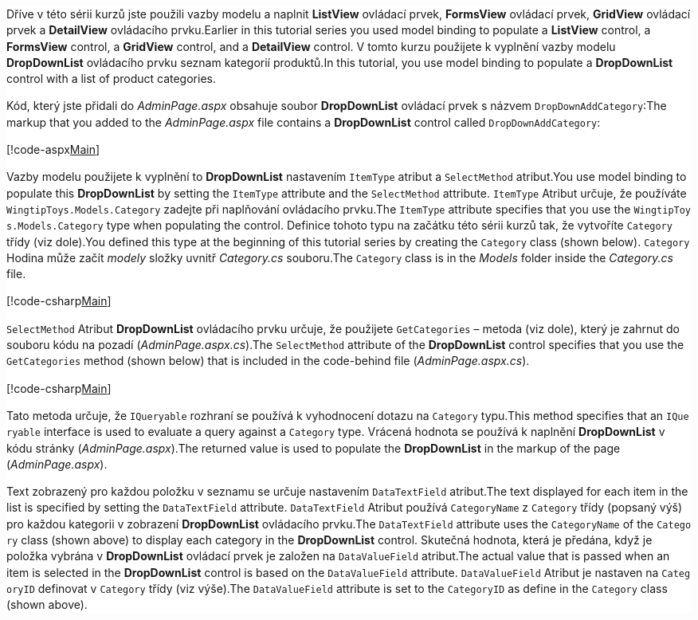 <span data-ttu-id="21f2d-244">Dříve v této sérii kurzů jste použili vazby modelu a naplnit **ListView** ovládací prvek, **FormsView** ovládací prvek, **GridView** ovládací prvek a  **DetailView** ovládacího prvku.</span><span class="sxs-lookup"><span data-stu-id="21f2d-244">Earlier in this tutorial series you used model binding to populate a **ListView** control, a **FormsView** control, a **GridView** control, and a **DetailView** control.</span></span> <span data-ttu-id="21f2d-245">V tomto kurzu použijete k vyplnění vazby modelu **DropDownList** ovládacího prvku seznam kategorií produktů.</span><span class="sxs-lookup"><span data-stu-id="21f2d-245">In this tutorial, you use model binding to populate a **DropDownList** control with a list of product categories.</span></span>

<span data-ttu-id="21f2d-246">Kód, který jste přidali do *AdminPage.aspx* obsahuje soubor **DropDownList** ovládací prvek s názvem `DropDownAddCategory`:</span><span class="sxs-lookup"><span data-stu-id="21f2d-246">The markup that you added to the *AdminPage.aspx* file contains a **DropDownList** control called `DropDownAddCategory`:</span></span>

[!code-aspx[Main](membership-and-administration/samples/sample12.aspx)]

<span data-ttu-id="21f2d-247">Vazby modelu použijete k vyplnění to **DropDownList** nastavením `ItemType` atribut a `SelectMethod` atribut.</span><span class="sxs-lookup"><span data-stu-id="21f2d-247">You use model binding to populate this **DropDownList** by setting the `ItemType` attribute and the `SelectMethod` attribute.</span></span> <span data-ttu-id="21f2d-248">`ItemType` Atribut určuje, že používáte `WingtipToys.Models.Category` zadejte při naplňování ovládacího prvku.</span><span class="sxs-lookup"><span data-stu-id="21f2d-248">The `ItemType` attribute specifies that you use the `WingtipToys.Models.Category` type when populating the control.</span></span> <span data-ttu-id="21f2d-249">Definice tohoto typu na začátku této sérii kurzů tak, že vytvoříte `Category` třídy (viz dole).</span><span class="sxs-lookup"><span data-stu-id="21f2d-249">You defined this type at the beginning of this tutorial series by creating the `Category` class (shown below).</span></span> <span data-ttu-id="21f2d-250">`Category` Hodina může začít *modely* složky uvnitř *Category.cs* souboru.</span><span class="sxs-lookup"><span data-stu-id="21f2d-250">The `Category` class is in the *Models* folder inside the *Category.cs* file.</span></span>

[!code-csharp[Main](membership-and-administration/samples/sample13.cs)]

<span data-ttu-id="21f2d-251">`SelectMethod` Atribut **DropDownList** ovládacího prvku určuje, že použijete `GetCategories` – metoda (viz dole), který je zahrnut do souboru kódu na pozadí (*AdminPage.aspx.cs*).</span><span class="sxs-lookup"><span data-stu-id="21f2d-251">The `SelectMethod` attribute of the **DropDownList** control specifies that you use the `GetCategories` method (shown below) that is included in the code-behind file (*AdminPage.aspx.cs*).</span></span>

[!code-csharp[Main](membership-and-administration/samples/sample14.cs)]

<span data-ttu-id="21f2d-252">Tato metoda určuje, že `IQueryable` rozhraní se používá k vyhodnocení dotazu na `Category` typu.</span><span class="sxs-lookup"><span data-stu-id="21f2d-252">This method specifies that an `IQueryable` interface is used to evaluate a query against a `Category` type.</span></span> <span data-ttu-id="21f2d-253">Vrácená hodnota se používá k naplnění **DropDownList** v kódu stránky (*AdminPage.aspx*).</span><span class="sxs-lookup"><span data-stu-id="21f2d-253">The returned value is used to populate the **DropDownList** in the markup of the page (*AdminPage.aspx*).</span></span>

<span data-ttu-id="21f2d-254">Text zobrazený pro každou položku v seznamu se určuje nastavením `DataTextField` atribut.</span><span class="sxs-lookup"><span data-stu-id="21f2d-254">The text displayed for each item in the list is specified by setting the `DataTextField` attribute.</span></span> <span data-ttu-id="21f2d-255">`DataTextField` Atribut používá `CategoryName` z `Category` třídy (popsaný výš) pro každou kategorii v zobrazení **DropDownList** ovládacího prvku.</span><span class="sxs-lookup"><span data-stu-id="21f2d-255">The `DataTextField` attribute uses the `CategoryName` of the `Category` class (shown above) to display each category in the **DropDownList** control.</span></span> <span data-ttu-id="21f2d-256">Skutečná hodnota, která je předána, když je položka vybrána v **DropDownList** ovládací prvek je založen na `DataValueField` atribut.</span><span class="sxs-lookup"><span data-stu-id="21f2d-256">The actual value that is passed when an item is selected in the **DropDownList** control is based on the `DataValueField` attribute.</span></span> <span data-ttu-id="21f2d-257">`DataValueField` Atribut je nastaven na `CategoryID` definovat v `Category` třídy (viz výše).</span><span class="sxs-lookup"><span data-stu-id="21f2d-257">The `DataValueField` attribute is set to the `CategoryID` as define in the `Category` class (shown above).</span></span>
